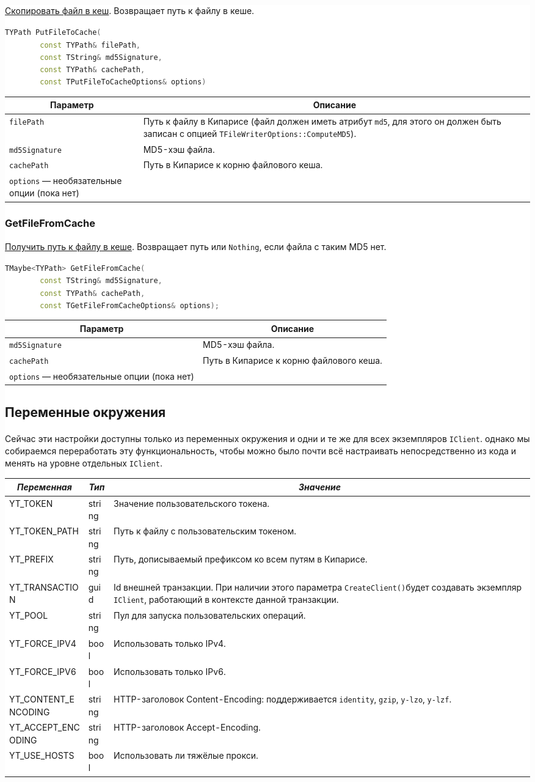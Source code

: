 [Скопировать файл в кеш](../../../api/commands.md#put_file_to_cache). Возвращает путь к файлу в кеше.

```c++
TYPath PutFileToCache(
        const TYPath& filePath,
        const TString& md5Signature,
        const TYPath& cachePath,
        const TPutFileToCacheOptions& options)
```

| **Параметр**                                    | **Описание**                                                     |
| ------------------------------------------- | ------------------------------------------------------------ |
| `filePath`                                  | Путь к файлу в Кипарисе (файл должен иметь атрибут `md5`, для этого он должен быть записан с опцией `TFileWriterOptions::ComputeMD5`). |
| `md5Signature`                              | MD5-хэш файла.                                                |
| `cachePath`                                 | Путь в Кипарисе к корню файлового кеша.                       |
| `options` — необязательные опции (пока нет) |                                                              |

### GetFileFromCache

[Получить путь к файлу в кеше](../../../api/commands.md#get_file_from_cache). Возвращает путь или `Nothing`, если файла с таким MD5 нет.

```c++
TMaybe<TYPath> GetFileFromCache(
        const TString& md5Signature,
        const TYPath& cachePath,
        const TGetFileFromCacheOptions& options);
```

| **Параметр**                                    | **Описание**                               |
| ------------------------------------------- | -------------------------------------- |
| `md5Signature`                              | MD5-хэш файла.                          |
| `cachePath`                                 | Путь в Кипарисе к корню файлового кеша. |
| `options` — необязательные опции (пока нет) |                                        |

## Переменные окружения

Сейчас эти настройки доступны только из переменных окружения и одни и те же для всех экземпляров `IClient`. однако мы собираемся переработать эту функциональность, чтобы можно было почти всё настраивать непосредственно из кода и менять на уровне отдельных `IClient`.

| *Переменная*                          | *Тип*   | *Значение*                                                   |
| ------------------------------------- | ------- | ------------------------------------------------------------ |
| YT_TOKEN                              | string  | Значение пользовательского токена.                            |
| YT_TOKEN_PATH                         | string  | Путь к файлу с пользовательским токеном.                      |
| YT_PREFIX                             | string  | Путь, дописываемый префиксом ко всем путям в Кипарисе.        |
| YT_TRANSACTION                        | guid    | Id внешней транзакции. При наличии этого параметра `CreateClient()`будет создавать экземпляр `IClient`, работающий в контексте данной транзакции. |
| YT_POOL                               | string  | Пул для запуска пользовательских операций.                    |
| YT_FORCE_IPV4                         | bool    | Использовать только IPv4.                                     |
| YT_FORCE_IPV6                         | bool    | Использовать только IPv6.                                     |
| YT_CONTENT_ENCODING                   | string  | HTTP-заголовок Content-Encoding: поддерживается `identity`, `gzip`, `y-lzo`, `y-lzf`. |
| YT_ACCEPT_ENCODING                    | string  | HTTP-заголовок Accept-Encoding.                               |
| YT_USE_HOSTS                          | bool    | Использовать ли тяжёлые прокси.                              |